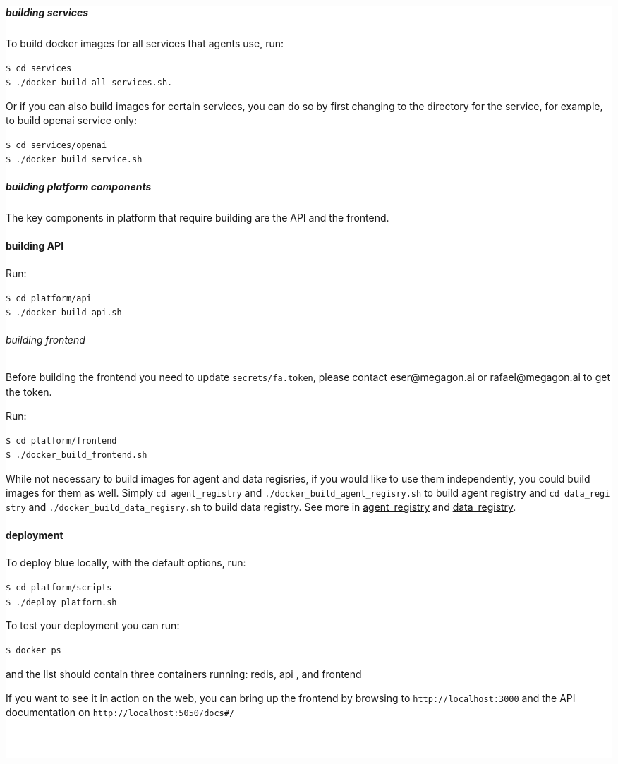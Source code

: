 ##### building services 

To build docker images for all services that agents use, run:
```
$ cd services
$ ./docker_build_all_services.sh.
```

Or if you can also build images for certain services, you can do so by first changing to the directory for the service, for example, to build openai service only:
```
$ cd services/openai
$ ./docker_build_service.sh
```


##### building platform components

The key components in platform that require building are the API and the frontend.

#### building API

Run:
```
$ cd platform/api
$ ./docker_build_api.sh
```

###### building frontend

Before building the frontend you need to update `secrets/fa.token`, please contact eser@megagon.ai or rafael@megagon.ai to get the token.

Run:
```
$ cd platform/frontend
$ ./docker_build_frontend.sh
```

While not necessary to build images for agent and data regisries, if you would like to use them independently, you could build images for them as well. Simply `cd agent_registry` and `./docker_build_agent_regisry.sh` to build agent registry and `cd data_registry` and `./docker_build_data_regisry.sh` to build data registry. See more in [agent_registry](platform/agent_regisry) and [data_registry](platform/data_registry).

#### deployment

To deploy blue locally, with the default options, run:
```
$ cd platform/scripts
$ ./deploy_platform.sh
```

To test your deployment you can run:
```
$ docker ps
```

and the list should contain three containers running: redis, api , and frontend

If you want to see it in action on the web, you can bring up the frontend by browsing to `http://localhost:3000` and the API documentation on `http://localhost:5050/docs#/`


</br>
</br>
